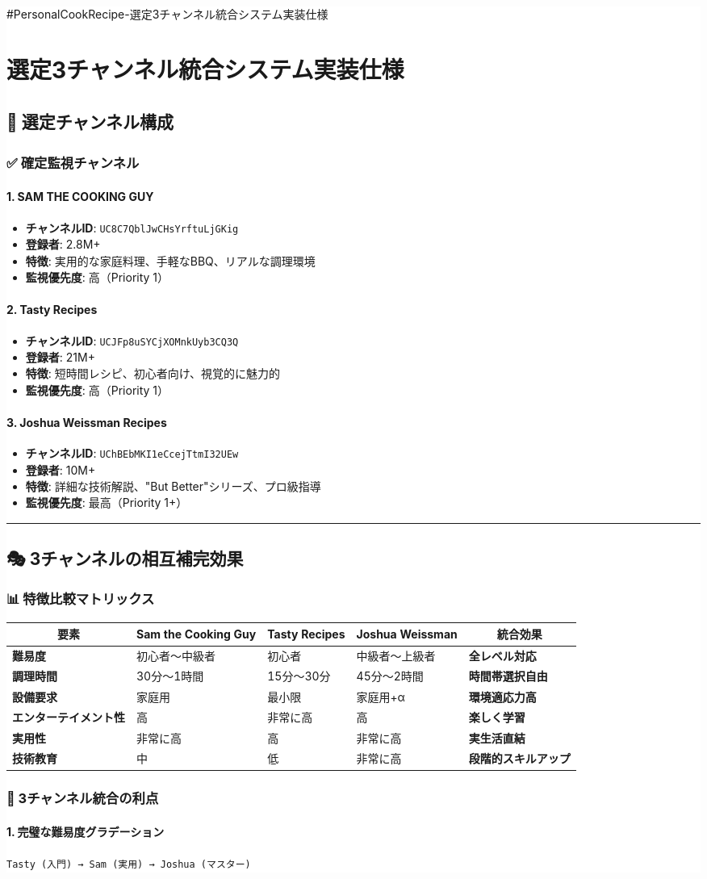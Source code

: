 #PersonalCookRecipe-選定3チャンネル統合システム実装仕様
# 選定3チャンネル統合システム実装仕様

## 🎯 選定チャンネル構成

### **✅ 確定監視チャンネル**

#### 1. **SAM THE COOKING GUY**
- **チャンネルID**: `UC8C7QblJwCHsYrftuLjGKig`
- **登録者**: 2.8M+
- **特徴**: 実用的な家庭料理、手軽なBBQ、リアルな調理環境
- **監視優先度**: 高（Priority 1）

#### 2. **Tasty Recipes**
- **チャンネルID**: `UCJFp8uSYCjXOMnkUyb3CQ3Q`
- **登録者**: 21M+
- **特徴**: 短時間レシピ、初心者向け、視覚的に魅力的
- **監視優先度**: 高（Priority 1）

#### 3. **Joshua Weissman Recipes**
- **チャンネルID**: `UChBEbMKI1eCcejTtmI32UEw`
- **登録者**: 10M+
- **特徴**: 詳細な技術解説、"But Better"シリーズ、プロ級指導
- **監視優先度**: 最高（Priority 1+）

---

## 🎭 3チャンネルの相互補完効果

### **📊 特徴比較マトリックス**

| 要素 | Sam the Cooking Guy | Tasty Recipes | Joshua Weissman | 統合効果 |
|------|---------------------|---------------|-----------------|----------|
| **難易度** | 初心者〜中級者 | 初心者 | 中級者〜上級者 | **全レベル対応** |
| **調理時間** | 30分〜1時間 | 15分〜30分 | 45分〜2時間 | **時間帯選択自由** |
| **設備要求** | 家庭用 | 最小限 | 家庭用+α | **環境適応力高** |
| **エンターテイメント性** | 高 | 非常に高 | 高 | **楽しく学習** |
| **実用性** | 非常に高 | 高 | 非常に高 | **実生活直結** |
| **技術教育** | 中 | 低 | 非常に高 | **段階的スキルアップ** |

### **🎯 3チャンネル統合の利点**

#### **1. 完璧な難易度グラデーション**
```
Tasty (入門) → Sam (実用) → Joshua (マスター)
```
